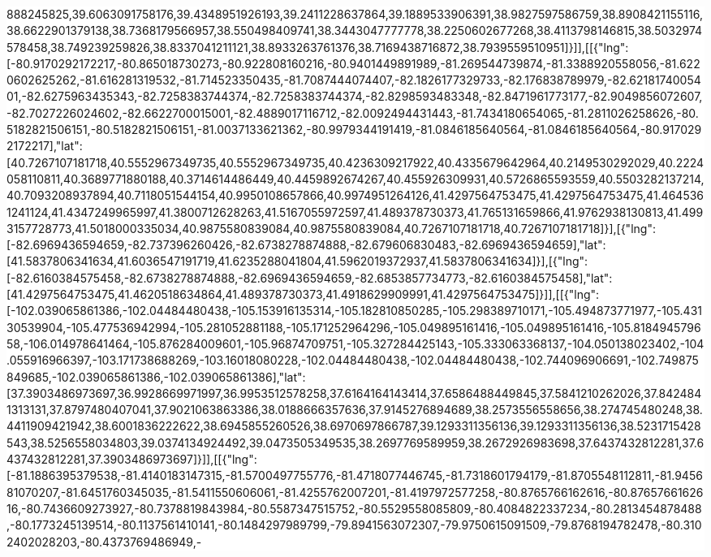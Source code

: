 888245825,39.6063091758176,39.4348951926193,39.2411228637864,39.1889533906391,38.9827597586759,38.8908421155116,38.6622901379138,38.7368179566957,38.550498409741,38.3443047777778,38.2250602677268,38.4113798146815,38.5032974578458,38.749239259826,38.8337041211121,38.8933263761376,38.7169438716872,38.7939559510951]}]],[[{"lng":[-80.9170292172217,-80.865018730273,-80.922808160216,-80.9401449891989,-81.269544739874,-81.3388920558056,-81.6220602625262,-81.616281319532,-81.714523350435,-81.7087444074407,-82.1826177329733,-82.176838789979,-82.6218174005401,-82.6275963435343,-82.7258383744374,-82.7258383744374,-82.8298593483348,-82.8471961773177,-82.9049856072607,-82.7027226024602,-82.6622700015001,-82.4889017116712,-82.0092494431443,-81.7434180654065,-81.2811026258626,-80.5182821506151,-80.5182821506151,-81.0037133621362,-80.9979344191419,-81.0846185640564,-81.0846185640564,-80.9170292172217],"lat":[40.7267107181718,40.5552967349735,40.5552967349735,40.4236309217922,40.4335679642964,40.2149530292029,40.2224058110811,40.3689771880188,40.3714614486449,40.4459892674267,40.455926309931,40.5726865593559,40.5503282137214,40.7093208937894,40.7118051544154,40.9950108657866,40.9974951264126,41.4297564753475,41.4297564753475,41.4645361241124,41.4347249965997,41.3800712628263,41.5167055972597,41.489378730373,41.765131659866,41.9762938130813,41.4993157728773,41.5018000335034,40.9875580839084,40.9875580839084,40.7267107181718,40.7267107181718]}],[{"lng":[-82.6969436594659,-82.737396260426,-82.6738278874888,-82.679606830483,-82.6969436594659],"lat":[41.5837806341634,41.6036547191719,41.6235288041804,41.5962019372937,41.5837806341634]}],[{"lng":[-82.6160384575458,-82.6738278874888,-82.6969436594659,-82.6853857734773,-82.6160384575458],"lat":[41.4297564753475,41.4620518634864,41.489378730373,41.4918629909991,41.4297564753475]}]],[[{"lng":[-102.039065861386,-102.04484480438,-105.153916135314,-105.182810850285,-105.298389710171,-105.494873771977,-105.43130539904,-105.477536942994,-105.281052881188,-105.171252964296,-105.049895161416,-105.049895161416,-105.818494579658,-106.014978641464,-105.876284009601,-105.96874709751,-105.327284425143,-105.333063368137,-104.050138023402,-104.055916966397,-103.171738688269,-103.16018080228,-102.04484480438,-102.04484480438,-102.744096906691,-102.749875849685,-102.039065861386,-102.039065861386],"lat":[37.3903486973697,36.9928669971997,36.9953512578258,37.6164164143414,37.6586488449845,37.5841210262026,37.8424841313131,37.8797480407041,37.9021063863386,38.0188666357636,37.9145276894689,38.2573556558656,38.274745480248,38.4411909421942,38.6001836222622,38.6945855260526,38.6970697866787,39.1293311356136,39.1293311356136,38.5231715428543,38.5256558034803,39.0374134924492,39.0473505349535,38.2697769589959,38.2672926983698,37.6437432812281,37.6437432812281,37.3903486973697]}]],[[{"lng":[-81.1886395379538,-81.4140183147315,-81.5700497755776,-81.4718077446745,-81.7318601794179,-81.8705548112811,-81.945681070207,-81.6451760345035,-81.5411550606061,-81.4255762007201,-81.4197972577258,-80.8765766162616,-80.8765766162616,-80.7436609273927,-80.7378819843984,-80.5587347515752,-80.5529558085809,-80.4084822337234,-80.2813454878488,-80.1773245139514,-80.1137561410141,-80.1484297989799,-79.8941563072307,-79.9750615091509,-79.8768194782478,-80.3102402028203,-80.4373769486949,-